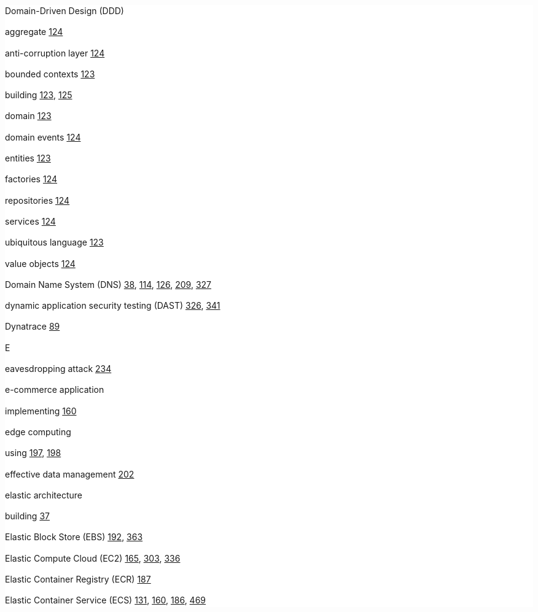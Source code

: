 Domain-Driven Design (DDD)

aggregate [124](Chapter_4.xhtml#_idIndexMarker476)

anti-corruption layer [124](Chapter_4.xhtml#_idIndexMarker482)

bounded contexts [123](Chapter_4.xhtml#_idIndexMarker473)

building [123](Chapter_4.xhtml#_idIndexMarker470), [125](Chapter_4.xhtml#_idIndexMarker483)

domain [123](Chapter_4.xhtml#_idIndexMarker471)

domain events [124](Chapter_4.xhtml#_idIndexMarker481)

entities [123](Chapter_4.xhtml#_idIndexMarker474)

factories [124](Chapter_4.xhtml#_idIndexMarker479)

repositories [124](Chapter_4.xhtml#_idIndexMarker478)

services [124](Chapter_4.xhtml#_idIndexMarker480)

ubiquitous language [123](Chapter_4.xhtml#_idIndexMarker472)

value objects [124](Chapter_4.xhtml#_idIndexMarker475)

Domain Name System (DNS) [38](Chapter_2.xhtml#_idIndexMarker134), [114](Chapter_4.xhtml#_idIndexMarker415), [126](Chapter_4.xhtml#_idIndexMarker489), [209](Chapter_7.xhtml#_idIndexMarker875), [327](Chapter_11.xhtml#_idIndexMarker1458)

dynamic application security testing (DAST) [326](Chapter_11.xhtml#_idIndexMarker1452), [341](Chapter_11.xhtml#_idIndexMarker1535)

Dynatrace [89](Chapter_3.xhtml#_idIndexMarker313)

E

eavesdropping attack [234](Chapter_7.xhtml#_idIndexMarker1075)

e-commerce application

implementing [160](Chapter_5.xhtml#_idIndexMarker623)

edge computing

using [197](Chapter_6.xhtml#_idIndexMarker793), [198](Chapter_6.xhtml#_idIndexMarker799)

effective data management [202](Chapter_6.xhtml#_idIndexMarker836)

elastic architecture

building [37](Chapter_2.xhtml#_idIndexMarker129)

Elastic Block Store (EBS) [192](Chapter_6.xhtml#_idIndexMarker756), [363](Chapter_12.xhtml#_idIndexMarker1663)

Elastic Compute Cloud (EC2) [165](Chapter_5.xhtml#_idIndexMarker639), [303](Chapter_10.xhtml#_idIndexMarker1367), [336](Chapter_11.xhtml#_idIndexMarker1502)

Elastic Container Registry (ECR) [187](Chapter_6.xhtml#_idIndexMarker715)

Elastic Container Service (ECS) [131](Chapter_4.xhtml#_idIndexMarker503), [160](Chapter_5.xhtml#_idIndexMarker621), [186](Chapter_6.xhtml#_idIndexMarker711), [469](Chapter_15.xhtml#_idIndexMarker2139)
